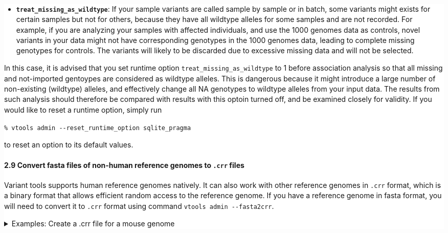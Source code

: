 

*   **`treat_missing_as_wildtype`**: If your sample variants are called sample by sample or in batch, some variants might exists for certain samples but not for others, because they have all wildtype alleles for some samples and are not recorded. For example, if you are analyzing your samples with affected individuals, and use the 1000 genomes data as controls, novel variants in your data might not have corresponding genotypes in the 1000 genomes data, leading to complete missing genotypes for controls. The variants will likely to be discarded due to excessive missing data and will not be selected. 



In this case, it is advised that you set runtime option `treat_missing_as_wildtype` to 1 before association analysis so that all missing and not-imported gentoypes are considered as wildtype alleles. This is dangerous because it might introduce a large number of non-existing (wildtype) alleles, and effectively change all NA genotypes to wildtype alleles from your input data. The results from such analysis should therefore be compared with results with this optoin turned off, and be examined closely for validity. If you would like to reset a runtime option, simply run 



    % vtools admin --reset_runtime_option sqlite_pragma
    



to reset an option to its default values. 



#### 2.9 Convert fasta files of non-human reference genomes to `.crr` files

Variant tools supports human reference genomes natively. It can also work with other reference genomes in `.crr` format, which is a binary format that allows efficient random access to the reference genome. If you have a reference genome in fasta format, you will need to convert it to `.crr` format using command `vtools admin --fasta2crr`. 

<details><summary> Examples: Create a .crr file for a mouse genome</summary></details>

 [1]: http://www.sqlite.org/pragma.html#pragma_journal_mode
 [2]: http://www.sqlite.org/pragma.html